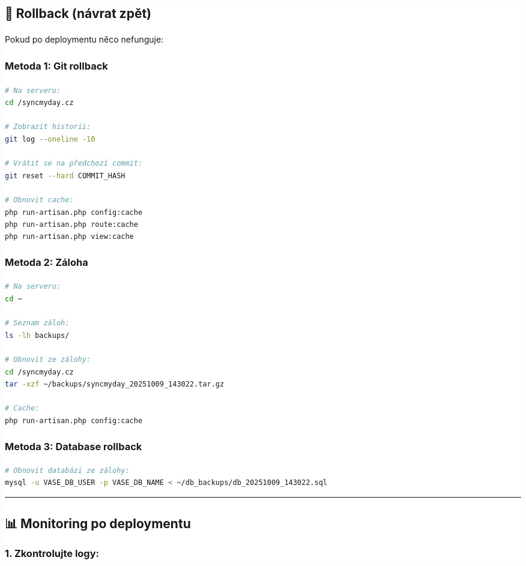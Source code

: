 ## 🔄 Rollback (návrat zpět)

Pokud po deploymentu něco nefunguje:

### Metoda 1: Git rollback

```bash
# Na serveru:
cd /syncmyday.cz

# Zobrazit historii:
git log --oneline -10

# Vrátit se na předchozí commit:
git reset --hard COMMIT_HASH

# Obnovit cache:
php run-artisan.php config:cache
php run-artisan.php route:cache
php run-artisan.php view:cache
```

### Metoda 2: Záloha

```bash
# Na serveru:
cd ~

# Seznam záloh:
ls -lh backups/

# Obnovit ze zálohy:
cd /syncmyday.cz
tar -xzf ~/backups/syncmyday_20251009_143022.tar.gz

# Cache:
php run-artisan.php config:cache
```

### Metoda 3: Database rollback

```bash
# Obnovit databázi ze zálohy:
mysql -u VASE_DB_USER -p VASE_DB_NAME < ~/db_backups/db_20251009_143022.sql
```

---

## 📊 Monitoring po deploymentu

### 1. Zkontrolujte logy:
